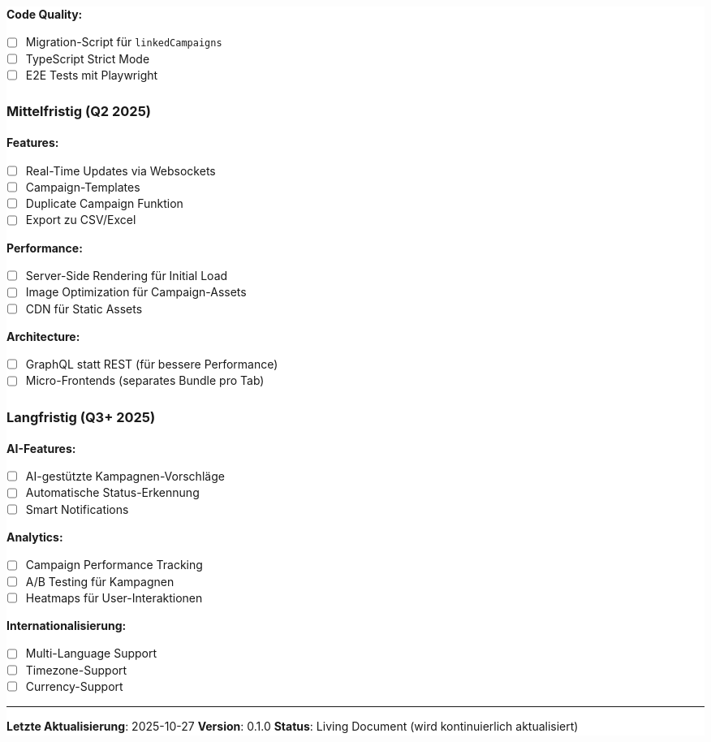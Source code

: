 **Code Quality:**
- [ ] Migration-Script für `linkedCampaigns`
- [ ] TypeScript Strict Mode
- [ ] E2E Tests mit Playwright

### Mittelfristig (Q2 2025)

**Features:**
- [ ] Real-Time Updates via Websockets
- [ ] Campaign-Templates
- [ ] Duplicate Campaign Funktion
- [ ] Export zu CSV/Excel

**Performance:**
- [ ] Server-Side Rendering für Initial Load
- [ ] Image Optimization für Campaign-Assets
- [ ] CDN für Static Assets

**Architecture:**
- [ ] GraphQL statt REST (für bessere Performance)
- [ ] Micro-Frontends (separates Bundle pro Tab)

### Langfristig (Q3+ 2025)

**AI-Features:**
- [ ] AI-gestützte Kampagnen-Vorschläge
- [ ] Automatische Status-Erkennung
- [ ] Smart Notifications

**Analytics:**
- [ ] Campaign Performance Tracking
- [ ] A/B Testing für Kampagnen
- [ ] Heatmaps für User-Interaktionen

**Internationalisierung:**
- [ ] Multi-Language Support
- [ ] Timezone-Support
- [ ] Currency-Support

---

**Letzte Aktualisierung**: 2025-10-27
**Version**: 0.1.0
**Status**: Living Document (wird kontinuierlich aktualisiert)
